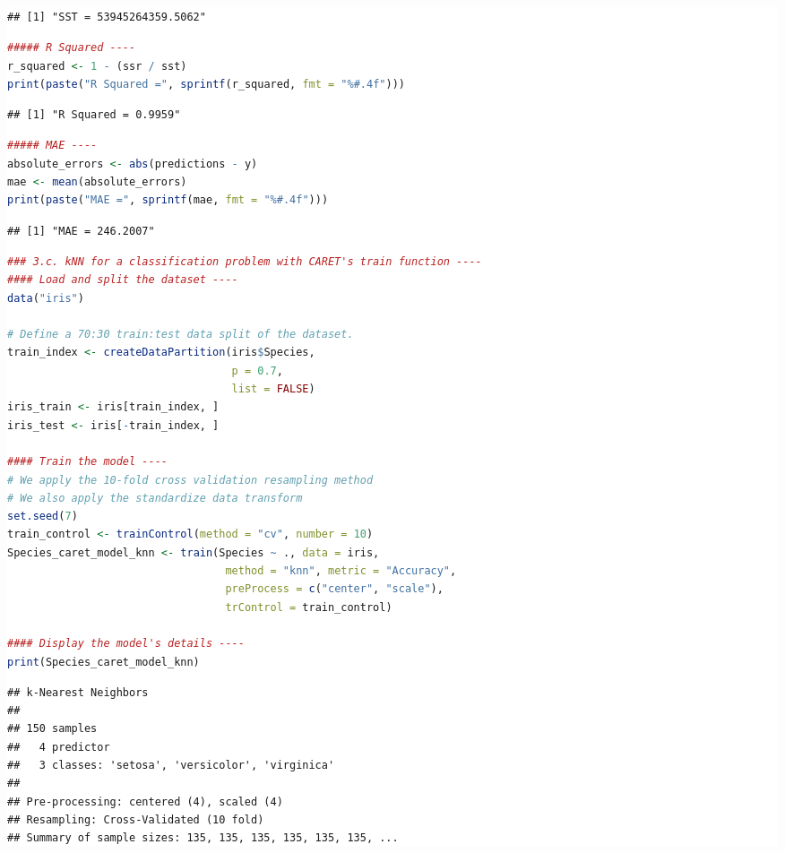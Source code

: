     ## [1] "SST = 53945264359.5062"

``` r
##### R Squared ----
r_squared <- 1 - (ssr / sst)
print(paste("R Squared =", sprintf(r_squared, fmt = "%#.4f")))
```

    ## [1] "R Squared = 0.9959"

``` r
##### MAE ----
absolute_errors <- abs(predictions - y)
mae <- mean(absolute_errors)
print(paste("MAE =", sprintf(mae, fmt = "%#.4f")))
```

    ## [1] "MAE = 246.2007"

``` r
### 3.c. kNN for a classification problem with CARET's train function ----
#### Load and split the dataset ----
data("iris")

# Define a 70:30 train:test data split of the dataset.
train_index <- createDataPartition(iris$Species,
                                   p = 0.7,
                                   list = FALSE)
iris_train <- iris[train_index, ]
iris_test <- iris[-train_index, ]

#### Train the model ----
# We apply the 10-fold cross validation resampling method
# We also apply the standardize data transform
set.seed(7)
train_control <- trainControl(method = "cv", number = 10)
Species_caret_model_knn <- train(Species ~ ., data = iris,
                                  method = "knn", metric = "Accuracy",
                                  preProcess = c("center", "scale"),
                                  trControl = train_control)

#### Display the model's details ----
print(Species_caret_model_knn)
```

    ## k-Nearest Neighbors 
    ## 
    ## 150 samples
    ##   4 predictor
    ##   3 classes: 'setosa', 'versicolor', 'virginica' 
    ## 
    ## Pre-processing: centered (4), scaled (4) 
    ## Resampling: Cross-Validated (10 fold) 
    ## Summary of sample sizes: 135, 135, 135, 135, 135, 135, ... 